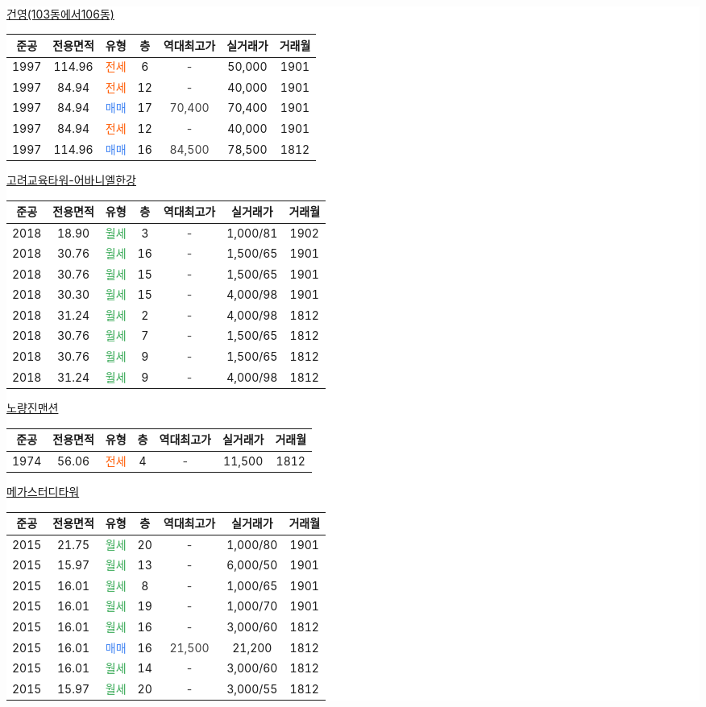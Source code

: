 [건영(103동에서106동)](https://search.naver.com/search.naver?query=%EC%84%9C%EC%9A%B8%ED%8A%B9%EB%B3%84%EC%8B%9C+%EB%8F%99%EC%9E%91%EA%B5%AC+%EB%85%B8%EB%9F%89%EC%A7%84%EB%8F%99+%EA%B1%B4%EC%98%81%28103%EB%8F%99%EC%97%90%EC%84%9C106%EB%8F%99%29)

|준공|전용면적|유형|층|역대최고가|실거래가|거래월|
|:---:|:---:|:---:|:---:|:---:|:---:|:---:|
|1997|114.96|<span style="color:#ff5a00">전세</span>|6|<span style="color:#444444">-</span>|50,000|1901|
|1997|84.94|<span style="color:#ff5a00">전세</span>|12|<span style="color:#444444">-</span>|40,000|1901|
|1997|84.94|<span style="color:#4285f3">매매</span>|17|<span style="color:#444444">70,400</span>|70,400|1901|
|1997|84.94|<span style="color:#ff5a00">전세</span>|12|<span style="color:#444444">-</span>|40,000|1901|
|1997|114.96|<span style="color:#4285f3">매매</span>|16|<span style="color:#444444">84,500</span>|78,500|1812|

[고려교육타워-어바니엘한강](https://search.naver.com/search.naver?query=%EC%84%9C%EC%9A%B8%ED%8A%B9%EB%B3%84%EC%8B%9C+%EB%8F%99%EC%9E%91%EA%B5%AC+%EB%85%B8%EB%9F%89%EC%A7%84%EB%8F%99+%EA%B3%A0%EB%A0%A4%EA%B5%90%EC%9C%A1%ED%83%80%EC%9B%8C-%EC%96%B4%EB%B0%94%EB%8B%88%EC%97%98%ED%95%9C%EA%B0%95)

|준공|전용면적|유형|층|역대최고가|실거래가|거래월|
|:---:|:---:|:---:|:---:|:---:|:---:|:---:|
|2018|18.90|<span style="color:#34a853">월세</span>|3|<span style="color:#444444">-</span>|1,000/81|1902|
|2018|30.76|<span style="color:#34a853">월세</span>|16|<span style="color:#444444">-</span>|1,500/65|1901|
|2018|30.76|<span style="color:#34a853">월세</span>|15|<span style="color:#444444">-</span>|1,500/65|1901|
|2018|30.30|<span style="color:#34a853">월세</span>|15|<span style="color:#444444">-</span>|4,000/98|1901|
|2018|31.24|<span style="color:#34a853">월세</span>|2|<span style="color:#444444">-</span>|4,000/98|1812|
|2018|30.76|<span style="color:#34a853">월세</span>|7|<span style="color:#444444">-</span>|1,500/65|1812|
|2018|30.76|<span style="color:#34a853">월세</span>|9|<span style="color:#444444">-</span>|1,500/65|1812|
|2018|31.24|<span style="color:#34a853">월세</span>|9|<span style="color:#444444">-</span>|4,000/98|1812|

[노량진맨션](https://search.naver.com/search.naver?query=%EC%84%9C%EC%9A%B8%ED%8A%B9%EB%B3%84%EC%8B%9C+%EB%8F%99%EC%9E%91%EA%B5%AC+%EB%85%B8%EB%9F%89%EC%A7%84%EB%8F%99+%EB%85%B8%EB%9F%89%EC%A7%84%EB%A7%A8%EC%85%98)

|준공|전용면적|유형|층|역대최고가|실거래가|거래월|
|:---:|:---:|:---:|:---:|:---:|:---:|:---:|
|1974|56.06|<span style="color:#ff5a00">전세</span>|4|<span style="color:#444444">-</span>|11,500|1812|

[메가스터디타워](https://search.naver.com/search.naver?query=%EC%84%9C%EC%9A%B8%ED%8A%B9%EB%B3%84%EC%8B%9C+%EB%8F%99%EC%9E%91%EA%B5%AC+%EB%85%B8%EB%9F%89%EC%A7%84%EB%8F%99+%EB%A9%94%EA%B0%80%EC%8A%A4%ED%84%B0%EB%94%94%ED%83%80%EC%9B%8C)

|준공|전용면적|유형|층|역대최고가|실거래가|거래월|
|:---:|:---:|:---:|:---:|:---:|:---:|:---:|
|2015|21.75|<span style="color:#34a853">월세</span>|20|<span style="color:#444444">-</span>|1,000/80|1901|
|2015|15.97|<span style="color:#34a853">월세</span>|13|<span style="color:#444444">-</span>|6,000/50|1901|
|2015|16.01|<span style="color:#34a853">월세</span>|8|<span style="color:#444444">-</span>|1,000/65|1901|
|2015|16.01|<span style="color:#34a853">월세</span>|19|<span style="color:#444444">-</span>|1,000/70|1901|
|2015|16.01|<span style="color:#34a853">월세</span>|16|<span style="color:#444444">-</span>|3,000/60|1812|
|2015|16.01|<span style="color:#4285f3">매매</span>|16|<span style="color:#444444">21,500</span>|21,200|1812|
|2015|16.01|<span style="color:#34a853">월세</span>|14|<span style="color:#444444">-</span>|3,000/60|1812|
|2015|15.97|<span style="color:#34a853">월세</span>|20|<span style="color:#444444">-</span>|3,000/55|1812|
